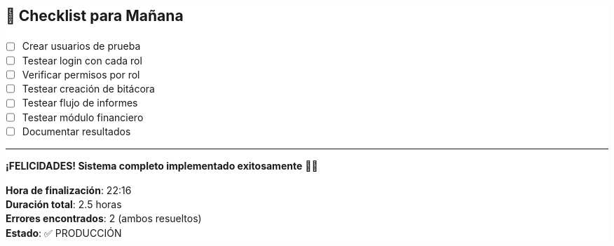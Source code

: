 
## 🎯 Checklist para Mañana

- [ ] Crear usuarios de prueba
- [ ] Testear login con cada rol
- [ ] Verificar permisos por rol
- [ ] Testear creación de bitácora
- [ ] Testear flujo de informes
- [ ] Testear módulo financiero
- [ ] Documentar resultados

---

**¡FELICIDADES! Sistema completo implementado exitosamente** 🎉🚀

**Hora de finalización**: 22:16  
**Duración total**: 2.5 horas  
**Errores encontrados**: 2 (ambos resueltos)  
**Estado**: ✅ PRODUCCIÓN
